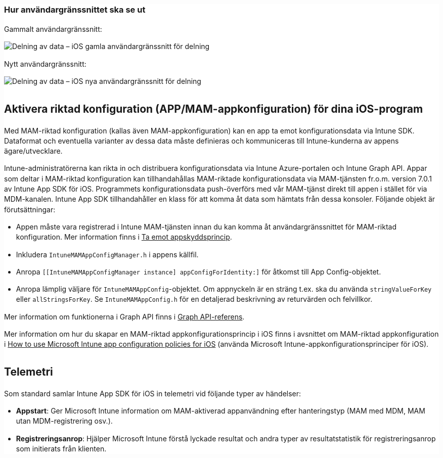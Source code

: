 ### <a name="what-the-ui-should-look-like"></a>Hur användargränssnittet ska se ut

Gammalt användargränssnitt:

![Delning av data – iOS gamla användargränssnitt för delning](./media/app-sdk-ios/sharing-UI-old.png)

Nytt användargränssnitt:

![Delning av data – iOS nya användargränssnitt för delning](./media/app-sdk-ios/sharing-UI-new.png)

## <a name="enable-targeted-configuration-appmam-app-config-for-your-ios-applications"></a>Aktivera riktad konfiguration (APP/MAM-appkonfiguration) för dina iOS-program

Med MAM-riktad konfiguration (kallas även MAM-appkonfiguration) kan en app ta emot konfigurationsdata via Intune SDK. Dataformat och eventuella varianter av dessa data måste definieras och kommuniceras till Intune-kunderna av appens ägare/utvecklare.

Intune-administratörerna kan rikta in och distribuera konfigurationsdata via Intune Azure-portalen och Intune Graph API. Appar som deltar i MAM-riktad konfiguration kan tillhandahållas MAM-riktade konfigurationsdata via MAM-tjänsten fr.o.m. version 7.0.1 av Intune App SDK för iOS. Programmets konfigurationsdata push-överförs med vår MAM-tjänst direkt till appen i stället för via MDM-kanalen. Intune App SDK tillhandahåller en klass för att komma åt data som hämtats från dessa konsoler. Följande objekt är förutsättningar:

* Appen måste vara registrerad i Intune MAM-tjänsten innan du kan komma åt användargränssnittet för MAM-riktad konfiguration. Mer information finns i [Ta emot appskyddsprincip](#receive-app-protection-policy).

* Inkludera `IntuneMAMAppConfigManager.h` i appens källfil.

* Anropa `[[IntuneMAMAppConfigManager instance] appConfigForIdentity:]` för åtkomst till App Config-objektet.

* Anropa lämplig väljare för `IntuneMAMAppConfig`-objektet. Om appnyckeln är en sträng t.ex. ska du använda `stringValueForKey` eller `allStringsForKey`. Se `IntuneMAMAppConfig.h` för en detaljerad beskrivning av returvärden och felvillkor.

Mer information om funktionerna i Graph API finns i [Graph API-referens](https://developer.microsoft.com/graph/docs/concepts/overview).

Mer information om hur du skapar en MAM-riktad appkonfigurationsprincip i iOS finns i avsnittet om MAM-riktad appkonfiguration i [How to use Microsoft Intune app configuration policies for iOS](../apps/app-configuration-policies-use-ios.md) (använda Microsoft Intune-appkonfigurationsprinciper för iOS).

## <a name="telemetry"></a>Telemetri

Som standard samlar Intune App SDK för iOS in telemetri vid följande typer av händelser:

* **Appstart**: Ger Microsoft Intune information om MAM-aktiverad appanvändning efter hanteringstyp (MAM med MDM, MAM utan MDM-registrering osv.).

* **Registreringsanrop**: Hjälper Microsoft Intune förstå lyckade resultat och andra typer av resultatstatistik för registreringsanrop som initierats från klienten.
